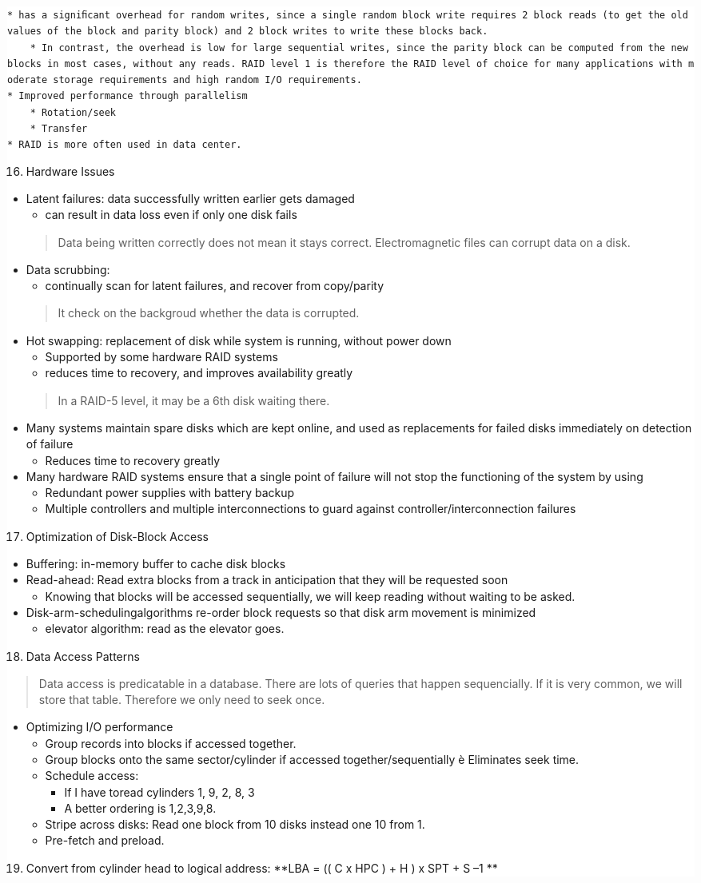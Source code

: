     * has a signiﬁcant overhead for random writes, since a single random block write requires 2 block reads (to get the old values of the block and parity block) and 2 block writes to write these blocks back. 
        * In contrast, the overhead is low for large sequential writes, since the parity block can be computed from the new blocks in most cases, without any reads. RAID level 1 is therefore the RAID level of choice for many applications with moderate storage requirements and high random I/O requirements.
    * Improved performance through parallelism
        * Rotation/seek
        * Transfer
    * RAID is more often used in data center.
16. Hardware Issues
* Latent failures: data successfully written earlier gets damaged 
    * can result in data loss even if only one disk fails
    > Data being written correctly does not mean it stays correct. Electromagnetic files can corrupt data on a disk.
* Data scrubbing:
    * continually scan for latent failures, and recover from copy/parity 
    > It check on the backgroud whether the data is corrupted.
* Hot swapping: replacement of disk while system is running, without power down 
    * Supported by some hardware RAID systems
    * reduces time to recovery, and improves availability greatly
    > In a RAID-5 level, it may be a 6th disk waiting there.
* Many systems maintain spare disks which are kept online, and used as replacements for failed disks immediately on detection of failure
    * Reduces time to recovery greatly
* Many hardware RAID systems ensure that a single point of failure will not stop the functioning of the system by using
    * Redundant power supplies with battery backup
    * Multiple controllers and multiple interconnections to guard against controller/interconnection failures
17. Optimization of Disk-Block Access
* Buffering: in-memory buffer to cache disk blocks
* Read-ahead: Read extra blocks from a track in anticipation that they will be requested soon 
    * Knowing that blocks will be accessed sequentially, we will keep reading without waiting to be asked.
* Disk-arm-schedulingalgorithms re-order block requests so that disk arm movement is minimized
    * elevator algorithm: read as the elevator goes.
18. Data Access Patterns
> Data access is predicatable in a database. There are lots of queries that happen sequencially. If it is very common, we will store that table. Therefore we only need to seek once.
* Optimizing I/O performance
    * Group records into blocks if accessed together.
    * Group blocks onto the same sector/cylinder if accessed together/sequentially è Eliminates seek time. 
    * Schedule access: 
        * If I have toread cylinders 1, 9, 2, 8, 3 
        * A better ordering is 1,2,3,9,8. 
    * Stripe across disks:  Read one block from 10 disks instead one 10 from 1. 
    * Pre-fetch and preload.
    
19. Convert from cylinder head to logical address: **LBA = (( C x HPC ) + H ) x SPT + S –1 **
